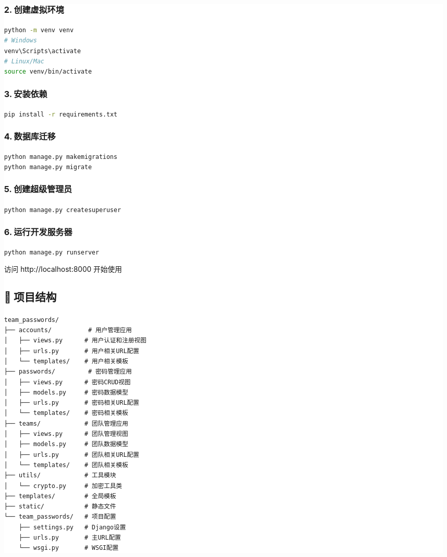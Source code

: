### 2. 创建虚拟环境
```bash
python -m venv venv
# Windows
venv\Scripts\activate
# Linux/Mac
source venv/bin/activate
```

### 3. 安装依赖
```bash
pip install -r requirements.txt
```

### 4. 数据库迁移
```bash
python manage.py makemigrations
python manage.py migrate
```

### 5. 创建超级管理员
```bash
python manage.py createsuperuser
```

### 6. 运行开发服务器
```bash
python manage.py runserver
```

访问 http://localhost:8000 开始使用

## 📁 项目结构

```
team_passwords/
├── accounts/          # 用户管理应用
│   ├── views.py      # 用户认证和注册视图
│   ├── urls.py       # 用户相关URL配置
│   └── templates/    # 用户相关模板
├── passwords/         # 密码管理应用
│   ├── views.py      # 密码CRUD视图
│   ├── models.py     # 密码数据模型
│   ├── urls.py       # 密码相关URL配置
│   └── templates/    # 密码相关模板
├── teams/            # 团队管理应用
│   ├── views.py      # 团队管理视图
│   ├── models.py     # 团队数据模型
│   ├── urls.py       # 团队相关URL配置
│   └── templates/    # 团队相关模板
├── utils/            # 工具模块
│   └── crypto.py     # 加密工具类
├── templates/        # 全局模板
├── static/           # 静态文件
└── team_passwords/   # 项目配置
    ├── settings.py   # Django设置
    ├── urls.py       # 主URL配置
    └── wsgi.py       # WSGI配置
```
